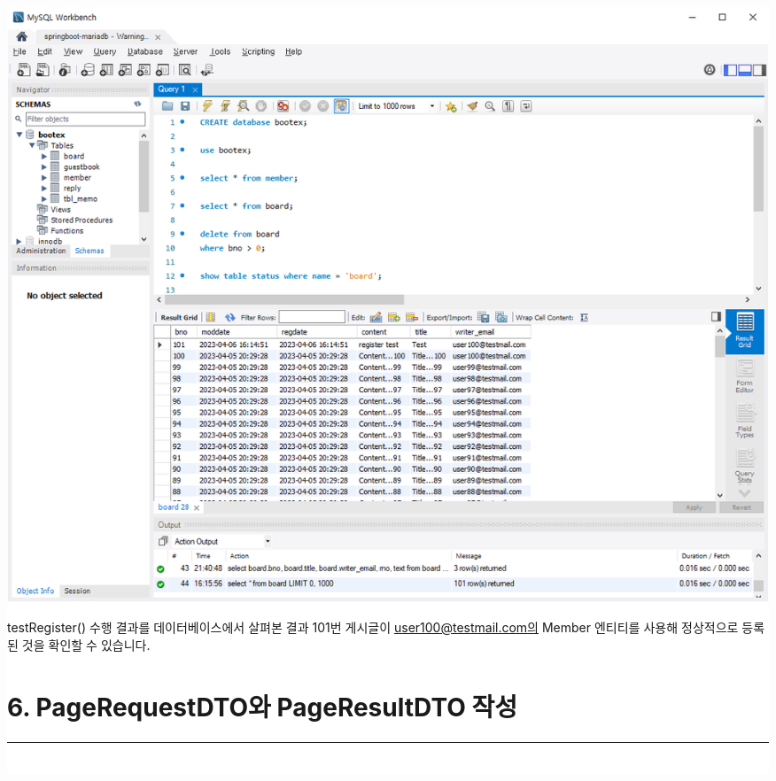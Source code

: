 ![5](/assets/img/study_Web/spring/2023-04-05-[Spring]_DTO_계층과_서비스_계층_작성/5.png)
<br>

testRegister() 수행 결과를 데이터베이스에서 살펴본 결과 101번 게시글이 user100@testmail.com의 Member 엔티티를 사용해 정상적으로 등록된 것을 확인할 수 있습니다.<br>

# 6. PageRequestDTO와 PageResultDTO 작성
---
<br>

